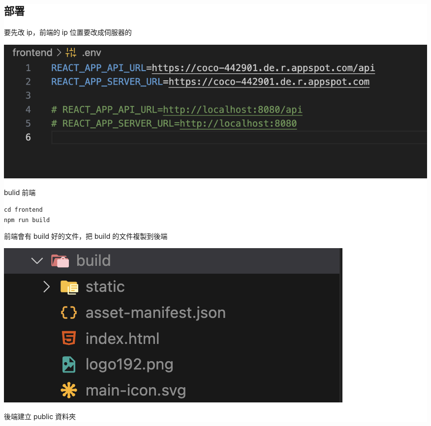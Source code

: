 ## 部署

要先改 ip，前端的 ip 位置要改成伺服器的

![截圖 2024-12-12 上午10.30.59.png](./info/截圖%202024-12-12%20上午10.30.59.png)

bulid 前端

```jsx
cd frontend
npm run build
```

前端會有 build 好的文件，把 build 的文件複製到後端

![截圖 2024-12-12 上午10.32.51.png](./info/截圖%202024-12-12%20上午10.32.51.png)

後端建立 public 資料夾
